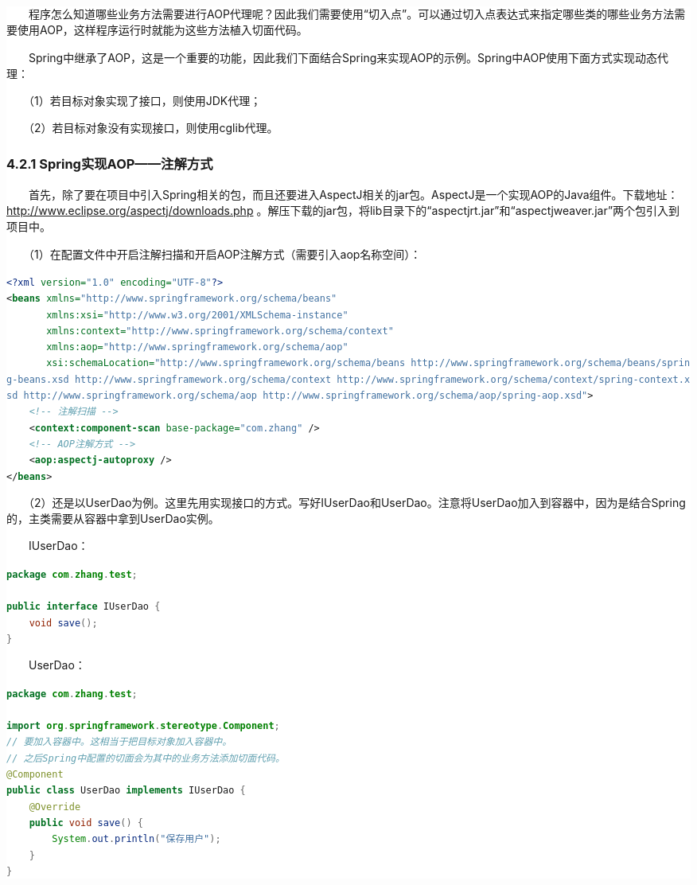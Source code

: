 　　程序怎么知道哪些业务方法需要进行AOP代理呢？因此我们需要使用“切入点”。可以通过切入点表达式来指定哪些类的哪些业务方法需要使用AOP，这样程序运行时就能为这些方法植入切面代码。

　　Spring中继承了AOP，这是一个重要的功能，因此我们下面结合Spring来实现AOP的示例。Spring中AOP使用下面方式实现动态代理：

　　（1）若目标对象实现了接口，则使用JDK代理；

　　（2）若目标对象没有实现接口，则使用cglib代理。

### 4.2.1 Spring实现AOP——注解方式

　　首先，除了要在项目中引入Spring相关的包，而且还要进入AspectJ相关的jar包。AspectJ是一个实现AOP的Java组件。下载地址：http://www.eclipse.org/aspectj/downloads.php 。解压下载的jar包，将lib目录下的“aspectjrt.jar”和“aspectjweaver.jar”两个包引入到项目中。

　　（1）在配置文件中开启注解扫描和开启AOP注解方式（需要引入aop名称空间）：

```xml
<?xml version="1.0" encoding="UTF-8"?>
<beans xmlns="http://www.springframework.org/schema/beans"
       xmlns:xsi="http://www.w3.org/2001/XMLSchema-instance"
       xmlns:context="http://www.springframework.org/schema/context"
       xmlns:aop="http://www.springframework.org/schema/aop"
       xsi:schemaLocation="http://www.springframework.org/schema/beans http://www.springframework.org/schema/beans/spring-beans.xsd http://www.springframework.org/schema/context http://www.springframework.org/schema/context/spring-context.xsd http://www.springframework.org/schema/aop http://www.springframework.org/schema/aop/spring-aop.xsd">
    <!-- 注解扫描 -->
    <context:component-scan base-package="com.zhang" />
    <!-- AOP注解方式 -->
    <aop:aspectj-autoproxy />
</beans>
```

　　（2）还是以UserDao为例。这里先用实现接口的方式。写好IUserDao和UserDao。注意将UserDao加入到容器中，因为是结合Spring的，主类需要从容器中拿到UserDao实例。

　　IUserDao：

```java
package com.zhang.test;

public interface IUserDao {
    void save();
}
```

　　UserDao：

```java
package com.zhang.test;

import org.springframework.stereotype.Component;
// 要加入容器中。这相当于把目标对象加入容器中。
// 之后Spring中配置的切面会为其中的业务方法添加切面代码。
@Component
public class UserDao implements IUserDao {
    @Override
    public void save() {
        System.out.println("保存用户");
    }
}
```
